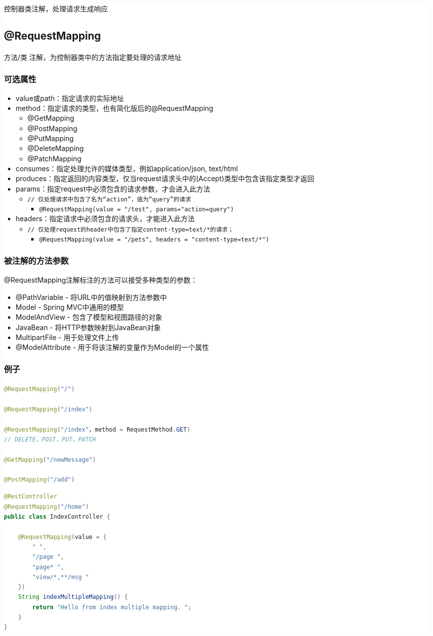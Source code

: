 控制器类注解，处理请求生成响应

## @RequestMapping

方法/类 注解，为控制器类中的方法指定要处理的请求地址

### 可选属性

- value或path：指定请求的实际地址
- method：指定请求的类型，也有简化版后的@RequestMapping
  - @GetMapping
  - @PostMapping
  - @PutMapping
  - @DeleteMapping
  - @PatchMapping
- consumes：指定处理允许的媒体类型，例如application/json, text/html
- produces：指定返回的内容类型，仅当request请求头中的(Accept)类型中包含该指定类型才返回
- params：指定request中必须包含的请求参数，才会进入此方法
  - `// 仅处理请求中包含了名为“action”，值为“query”的请求`    
      - `@RequestMapping(value = "/test", params="action=query")`
- headers：指定请求中必须包含的请求头，才能进入此方法
  - `// 仅处理request的header中包含了指定content-type=text/*的请求；`
      - `@RequestMapping(value = "/pets", headers = "content-type=text/*")`

### 被注解的方法参数

@RequestMapping注解标注的方法可以接受多种类型的参数： 

- @PathVariable - 将URL中的值映射到方法参数中
- Model - Spring MVC中通用的模型
- ModelAndView - 包含了模型和视图路径的对象
- JavaBean - 将HTTP参数映射到JavaBean对象
- MultipartFile - 用于处理文件上传
- @ModelAttribute - 用于将该注解的变量作为Model的一个属性

### 例子

```java
@RequestMapping("/")

@RequestMapping("/index")

@RequestMapping("/index"，method = RequestMethod.GET)
// DELETE，POST，PUT，PATCH

@GetMapping("/newMessage")

@PostMapping("/add")
```

```java
@RestController
@RequestMapping("/home")
public class IndexController {

    @RequestMapping(value = {
        " ",
        "/page ",
        "page* ",
        "view/*,**/msg "
    })
    String indexMultipleMapping() {
        return "Hello from index multiple mapping. ";
    }
}
```